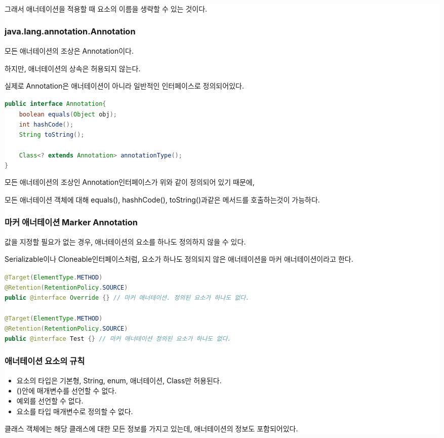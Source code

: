 그래서 애너테이션을 적용할 때 요소의 이름을 생략할 수 있는 것이다.

### java.lang.annotation.Annotation

모든 애너테이션의 조상은 Annotation이다.

하지만, 애너테이션의 상속은 허용되지 않는다.

실제로 Annotation은 애너테이션이 아니라 일반적인 인터페이스로 정의되어있다.

```java
public interface Annotation{
    boolean equals(Object obj);
    int hashCode();
    String toString();
    
    Class<? extends Annotation> annotationType();
}
```

모든 애너테이션의 조상인 Annotation인터페이스가 위와 같이 정의되어 있기 때문에,

모든 애너테이션 객체에 대해 equals(), hashhCode(), toString()과같은 메서드를 호출하는것이 가능하다.

### 마커 애너테이션 Marker Annotation

값을 지정할 필요가 없는 경우, 애너테이션의 요소를 하나도 정의하지 않을 수 있다.

Serializable이나 Cloneable인터페이스처럼, 요소가 하나도 정의되지 않은 애너테이션을 마커 애너테이션이라고 한다.

```java
@Target(ElementType.METHOD)
@Retention(RetentionPolicy.SOURCE)
public @interface Override {} // 마커 애너테이션. 정의된 요소가 하나도 없다.

@Target(ElementType.METHOD)
@Retention(RetentionPolicy.SOURCE)
public @interface Test {} // 마커 애너테이션 정의된 요소가 하나도 없다.
```

### 애너테이션 요소의 규칙

- 요소의 타입은 기본형, String, enum, 애너테이션, Class만 허용된다.
- ()안에 매개변수를 선언할 수 없다.
- 예외를 선언할 수 없다.
- 요소를 타입 매개변수로 정의할 수 없다.

클래스 객체에는 해당 클래스에 대한 모든 정보를 가지고 있는데, 애너테이션의 정보도 포함되어있다.
